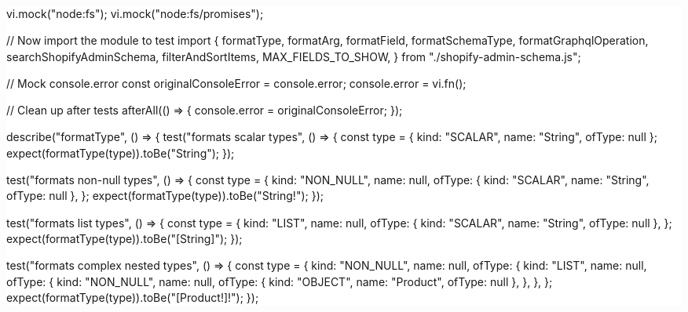 vi.mock("node:fs");
vi.mock("node:fs/promises");

// Now import the module to test
import {
  formatType,
  formatArg,
  formatField,
  formatSchemaType,
  formatGraphqlOperation,
  searchShopifyAdminSchema,
  filterAndSortItems,
  MAX_FIELDS_TO_SHOW,
} from "./shopify-admin-schema.js";

// Mock console.error
const originalConsoleError = console.error;
console.error = vi.fn();

// Clean up after tests
afterAll(() => {
  console.error = originalConsoleError;
});

describe("formatType", () => {
  test("formats scalar types", () => {
    const type = { kind: "SCALAR", name: "String", ofType: null };
    expect(formatType(type)).toBe("String");
  });

  test("formats non-null types", () => {
    const type = {
      kind: "NON_NULL",
      name: null,
      ofType: { kind: "SCALAR", name: "String", ofType: null },
    };
    expect(formatType(type)).toBe("String!");
  });

  test("formats list types", () => {
    const type = {
      kind: "LIST",
      name: null,
      ofType: { kind: "SCALAR", name: "String", ofType: null },
    };
    expect(formatType(type)).toBe("[String]");
  });

  test("formats complex nested types", () => {
    const type = {
      kind: "NON_NULL",
      name: null,
      ofType: {
        kind: "LIST",
        name: null,
        ofType: {
          kind: "NON_NULL",
          name: null,
          ofType: { kind: "OBJECT", name: "Product", ofType: null },
        },
      },
    };
    expect(formatType(type)).toBe("[Product!]!");
  });
